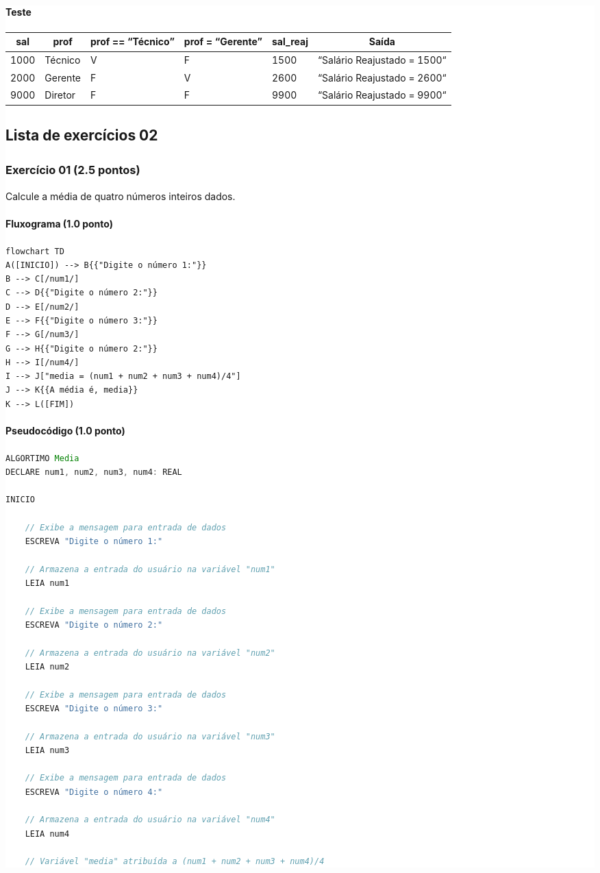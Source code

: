 #### Teste
| sal | prof | prof == “Técnico” | prof = “Gerente” | sal_reaj | Saída |
| -- | -- | -- | -- | -- | -- |
| 1000 | Técnico | V | F | 1500 | “Salário Reajustado = 1500“ |
| 2000 | Gerente | F | V | 2600 | “Salário Reajustado = 2600“ |
| 9000 | Diretor | F | F | 9900 | “Salário Reajustado = 9900“ |

## Lista de exercícios 02

### Exercício 01 (2.5 pontos)
Calcule a média de quatro números inteiros dados.

#### Fluxograma (1.0 ponto)

```mermaid
flowchart TD
A([INICIO]) --> B{{"Digite o número 1:"}}
B --> C[/num1/]
C --> D{{"Digite o número 2:"}}
D --> E[/num2/]
E --> F{{"Digite o número 3:"}}
F --> G[/num3/]
G --> H{{"Digite o número 2:"}}
H --> I[/num4/]
I --> J["media = (num1 + num2 + num3 + num4)/4"]
J --> K{{A média é, media}}
K --> L([FIM]) 
```

#### Pseudocódigo (1.0 ponto)

```java
ALGORTIMO Media
DECLARE num1, num2, num3, num4: REAL

INICIO

    // Exibe a mensagem para entrada de dados
    ESCREVA "Digite o número 1:"

    // Armazena a entrada do usuário na variável "num1"
    LEIA num1

    // Exibe a mensagem para entrada de dados
    ESCREVA "Digite o número 2:"

    // Armazena a entrada do usuário na variável "num2"
    LEIA num2

    // Exibe a mensagem para entrada de dados
    ESCREVA "Digite o número 3:"

    // Armazena a entrada do usuário na variável "num3"
    LEIA num3

    // Exibe a mensagem para entrada de dados
    ESCREVA "Digite o número 4:"

    // Armazena a entrada do usuário na variável "num4"
    LEIA num4

    // Variável "media" atribuída a (num1 + num2 + num3 + num4)/4
```